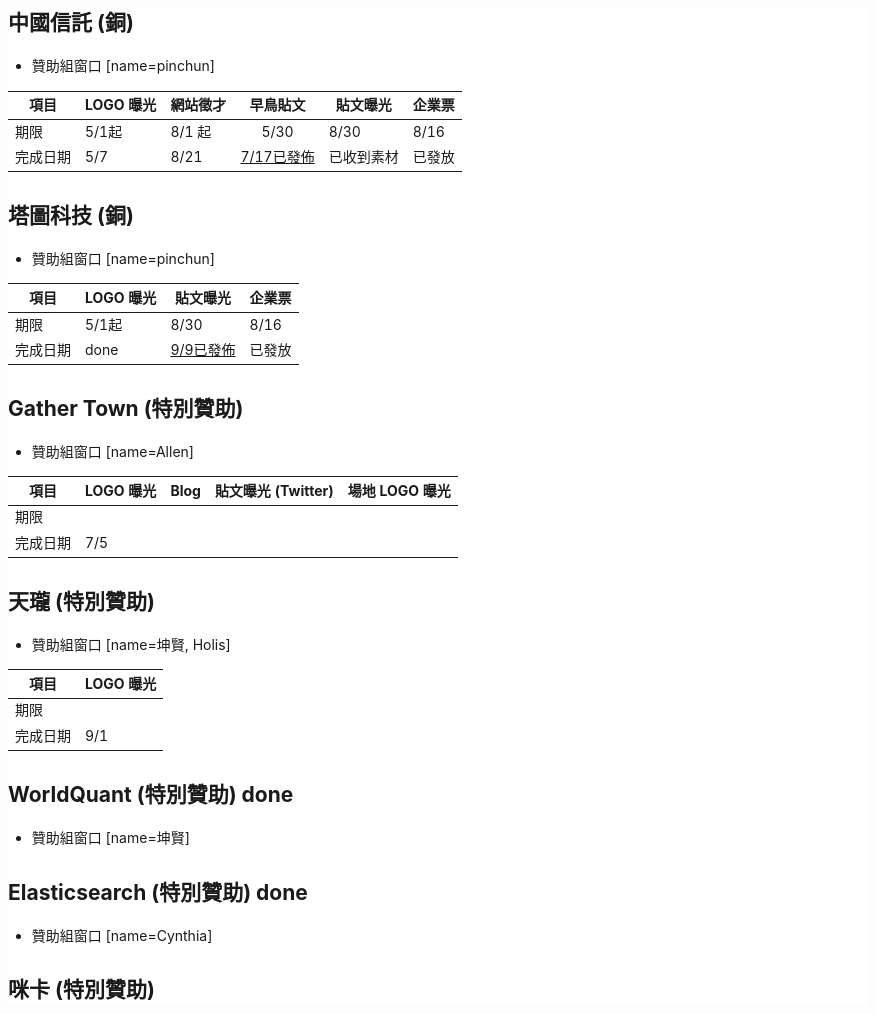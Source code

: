 ## 中國信託 (銅)

- 贊助組窗口 [name=pinchun]

| 項目     | LOGO 曝光 |  網站徵才   |  早鳥貼文  | 貼文曝光   | 企業票 |
| -------- | --------- | --- |:----------:| ---------- | ------ |
| 期限     | 5/1起     |  8/1 起   | 5/30 | 8/30 | 8/16 |
| 完成日期 | 5/7 |  8/21   |     [7/17已發佈](https://www.facebook.com/pycontw/posts/4106850592767085)       |  已收到素材 |  已發放 |

## 塔圖科技 (銅)

- 贊助組窗口 [name=pinchun]

| 項目     | LOGO 曝光 | 貼文曝光 | 企業票 |
| -------- | --------- | -------- | ------ |
| 期限     | 5/1起     | 8/30     | 8/16   |
| 完成日期 |   done     |     [9/9已發佈](https://www.facebook.com/pycontw/posts/4264918726960270)    |  已發放      |

## Gather Town (特別贊助)

- 贊助組窗口 [name=Allen]

| 項目     | LOGO 曝光 |   Blog  | 貼文曝光 (Twitter) | 場地 LOGO 曝光 |
| -------- | --------- | --- | -------- | -------------- |
| 期限     |           |     |          |                |
| 完成日期 | 7/5       |     |          |                |


## 天瓏 (特別贊助)

- 贊助組窗口 [name=坤賢, Holis]

| 項目     | LOGO 曝光 | 
| -------- | --------- |
| 期限     |           | 
| 完成日期 |    9/1    | 

## WorldQuant (特別贊助) done

- 贊助組窗口 [name=坤賢]

## Elasticsearch (特別贊助) done

- 贊助組窗口 [name=Cynthia]

## 咪卡 (特別贊助)
